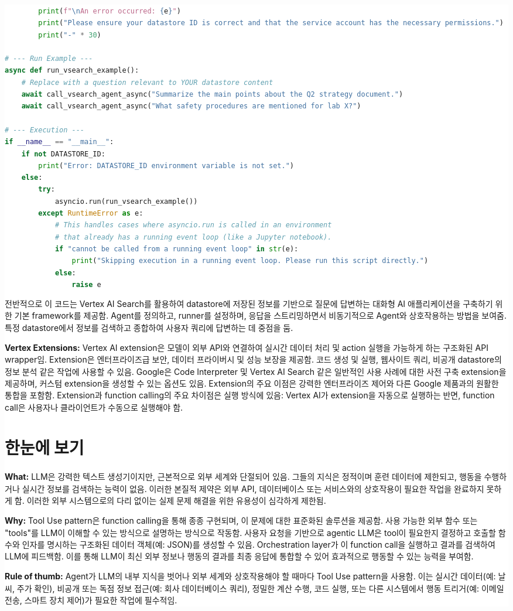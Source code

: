 ```python
        print(f"\nAn error occurred: {e}")
        print("Please ensure your datastore ID is correct and that the service account has the necessary permissions.")
        print("-" * 30)

# --- Run Example ---
async def run_vsearch_example():
    # Replace with a question relevant to YOUR datastore content
    await call_vsearch_agent_async("Summarize the main points about the Q2 strategy document.")
    await call_vsearch_agent_async("What safety procedures are mentioned for lab X?")

# --- Execution ---
if __name__ == "__main__":
    if not DATASTORE_ID:
        print("Error: DATASTORE_ID environment variable is not set.")
    else:
        try:
            asyncio.run(run_vsearch_example())
        except RuntimeError as e:
            # This handles cases where asyncio.run is called in an environment
            # that already has a running event loop (like a Jupyter notebook).
            if "cannot be called from a running event loop" in str(e):
                print("Skipping execution in a running event loop. Please run this script directly.")
            else:
                raise e
```

전반적으로 이 코드는 Vertex AI Search를 활용하여 datastore에 저장된 정보를 기반으로 질문에 답변하는 대화형 AI 애플리케이션을 구축하기 위한 기본 framework를 제공함. Agent를 정의하고, runner를 설정하며, 응답을 스트리밍하면서 비동기적으로 Agent와 상호작용하는 방법을 보여줌. 특정 datastore에서 정보를 검색하고 종합하여 사용자 쿼리에 답변하는 데 중점을 둠.

**Vertex Extensions:** Vertex AI extension은 모델이 외부 API와 연결하여 실시간 데이터 처리 및 action 실행을 가능하게 하는 구조화된 API wrapper임. Extension은 엔터프라이즈급 보안, 데이터 프라이버시 및 성능 보장을 제공함. 코드 생성 및 실행, 웹사이트 쿼리, 비공개 datastore의 정보 분석 같은 작업에 사용할 수 있음. Google은 Code Interpreter 및 Vertex AI Search 같은 일반적인 사용 사례에 대한 사전 구축 extension을 제공하며, 커스텀 extension을 생성할 수 있는 옵션도 있음. Extension의 주요 이점은 강력한 엔터프라이즈 제어와 다른 Google 제품과의 원활한 통합을 포함함. Extension과 function calling의 주요 차이점은 실행 방식에 있음: Vertex AI가 extension을 자동으로 실행하는 반면, function call은 사용자나 클라이언트가 수동으로 실행해야 함.

# 한눈에 보기

**What:** LLM은 강력한 텍스트 생성기이지만, 근본적으로 외부 세계와 단절되어 있음. 그들의 지식은 정적이며 훈련 데이터에 제한되고, 행동을 수행하거나 실시간 정보를 검색하는 능력이 없음. 이러한 본질적 제약은 외부 API, 데이터베이스 또는 서비스와의 상호작용이 필요한 작업을 완료하지 못하게 함. 이러한 외부 시스템으로의 다리 없이는 실제 문제 해결을 위한 유용성이 심각하게 제한됨.

**Why:** Tool Use pattern은 function calling을 통해 종종 구현되며, 이 문제에 대한 표준화된 솔루션을 제공함. 사용 가능한 외부 함수 또는 "tools"를 LLM이 이해할 수 있는 방식으로 설명하는 방식으로 작동함. 사용자 요청을 기반으로 agentic LLM은 tool이 필요한지 결정하고 호출할 함수와 인자를 명시하는 구조화된 데이터 객체(예: JSON)를 생성할 수 있음. Orchestration layer가 이 function call을 실행하고 결과를 검색하여 LLM에 피드백함. 이를 통해 LLM이 최신 외부 정보나 행동의 결과를 최종 응답에 통합할 수 있어 효과적으로 행동할 수 있는 능력을 부여함.

**Rule of thumb:** Agent가 LLM의 내부 지식을 벗어나 외부 세계와 상호작용해야 할 때마다 Tool Use pattern을 사용함. 이는 실시간 데이터(예: 날씨, 주가 확인), 비공개 또는 독점 정보 접근(예: 회사 데이터베이스 쿼리), 정밀한 계산 수행, 코드 실행, 또는 다른 시스템에서 행동 트리거(예: 이메일 전송, 스마트 장치 제어)가 필요한 작업에 필수적임.
